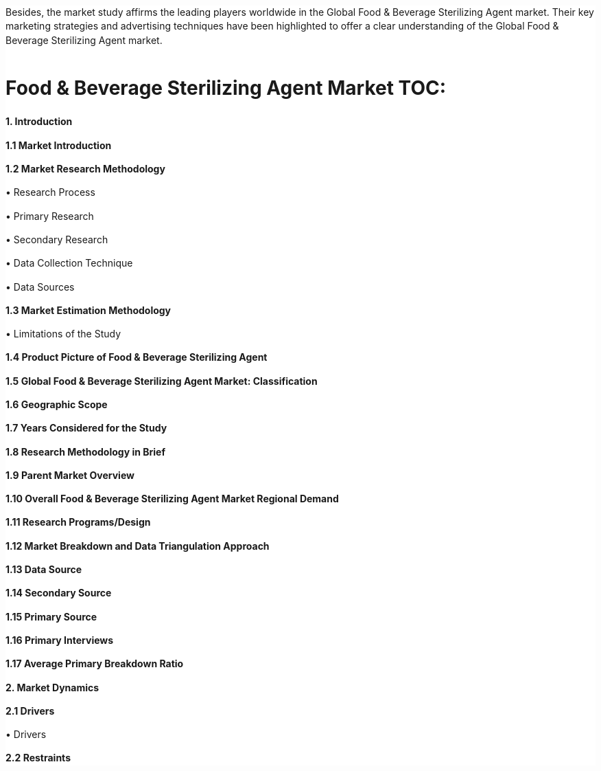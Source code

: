 Besides, the market study affirms the leading players worldwide in the Global Food & Beverage Sterilizing Agent market. Their key marketing strategies and advertising techniques have been highlighted to offer a clear understanding of the Global Food & Beverage Sterilizing Agent market.

# <strong>Food & Beverage Sterilizing Agent Market TOC:</strong>

<strong>1. Introduction</strong>

<strong>1.1 Market Introduction</strong>

<strong>1.2 Market Research Methodology</strong>

• Research Process

• Primary Research

• Secondary Research

• Data Collection Technique

• Data Sources

<strong>1.3 Market Estimation Methodology</strong>

• Limitations of the Study

<strong>1.4 Product Picture of Food & Beverage Sterilizing Agent</strong>

<strong>1.5 Global Food & Beverage Sterilizing Agent Market: Classification</strong>

<strong>1.6 Geographic Scope</strong>

<strong>1.7 Years Considered for the Study</strong>

<strong>1.8 Research Methodology in Brief</strong>

<strong>1.9 Parent Market Overview</strong>

<strong>1.10 Overall Food & Beverage Sterilizing Agent Market Regional Demand</strong>

<strong>1.11 Research Programs/Design</strong>

<strong>1.12 Market Breakdown and Data Triangulation Approach</strong>

<strong>1.13 Data Source</strong>

<strong>1.14 Secondary Source</strong>

<strong>1.15 Primary Source</strong>

<strong>1.16 Primary Interviews</strong>

<strong>1.17 Average Primary Breakdown Ratio</strong>

<strong>2. Market Dynamics</strong>

<strong>2.1 Drivers</strong>

• Drivers

<strong>2.2 Restraints</strong>
